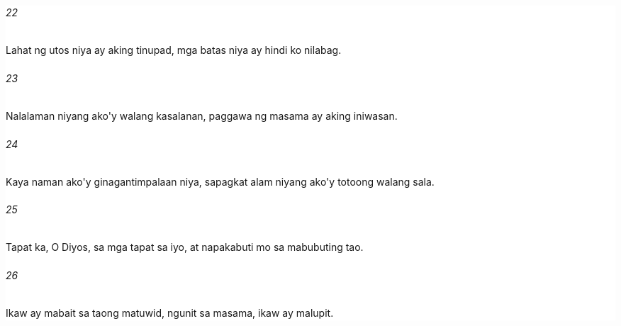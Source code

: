 

###### 22 





Lahat ng utos niya ay aking tinupad, mga batas niya ay hindi ko nilabag. 











###### 23 





Nalalaman niyang ako'y walang kasalanan, paggawa ng masama ay aking iniwasan. 











###### 24 





Kaya naman ako'y ginagantimpalaan niya, sapagkat alam niyang ako'y totoong walang sala. 











###### 25 





Tapat ka, O Diyos, sa mga tapat sa iyo, at napakabuti mo sa mabubuting tao. 











###### 26 





Ikaw ay mabait sa taong matuwid, ngunit sa masama, ikaw ay malupit. 
